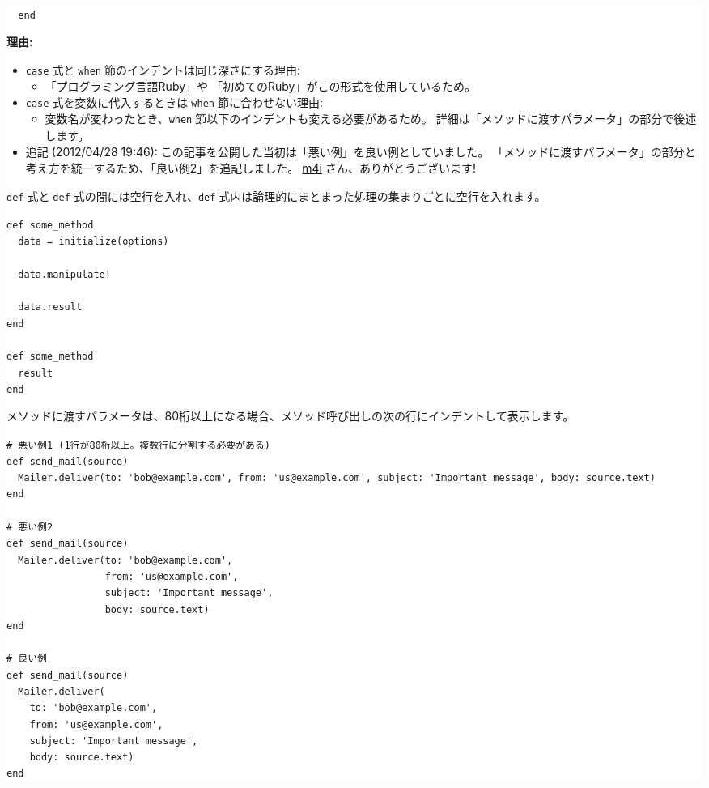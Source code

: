```
  end
```

**理由:**

* `case` 式と `when` 節のインデントは同じ深さにする理由:
  * 「[プログラミング言語Ruby](http://www.oreilly.co.jp/books/9784873113944/)」や
     「[初めてのRuby](http://www.oreilly.co.jp/books/9784873113678/)」がこの形式を使用しているため。
* `case` 式を変数に代入するときは `when` 節に合わせない理由:
  * 変数名が変わったとき、`when` 節以下のインデントも変える必要があるため。
     詳細は「メソッドに渡すパラメータ」の部分で後述します。
* 追記 (2012/04/28 19:46): この記事を公開した当初は「悪い例」を良い例としていました。
  「メソッドに渡すパラメータ」の部分と考え方を統一するため、「良い例2」を追記しました。
  [m4i](http://bojovs.github.com/2012/04/24/ruby-coding-style/#comment-512139116) さん、ありがとうございます!


`def` 式と `def` 式の間には空行を入れ、`def` 式内は論理的にまとまった処理の集まりごとに空行を入れます。

```
def some_method
  data = initialize(options)

  data.manipulate!

  data.result
end

def some_method
  result
end
```


メソッドに渡すパラメータは、80桁以上になる場合、メソッド呼び出しの次の行にインデントして表示します。

```
# 悪い例1 (1行が80桁以上。複数行に分割する必要がある)
def send_mail(source)
  Mailer.deliver(to: 'bob@example.com', from: 'us@example.com', subject: 'Important message', body: source.text)
end

# 悪い例2
def send_mail(source)
  Mailer.deliver(to: 'bob@example.com',
                 from: 'us@example.com',
                 subject: 'Important message',
                 body: source.text)
end

# 良い例
def send_mail(source)
  Mailer.deliver(
    to: 'bob@example.com',
    from: 'us@example.com',
    subject: 'Important message',
    body: source.text)
end
```
